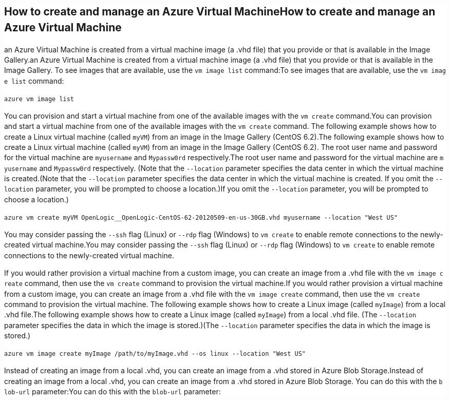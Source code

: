 <h2><a id="VMs"></a><span data-ttu-id="51b46-194">How to create and manage an Azure Virtual Machine</span><span class="sxs-lookup"><span data-stu-id="51b46-194">How to create and manage an Azure Virtual Machine</span></span></h2>

<span data-ttu-id="51b46-195">an Azure Virtual Machine is created from a virtual machine image (a .vhd file) that you provide or that is available in the Image Gallery.</span><span class="sxs-lookup"><span data-stu-id="51b46-195">an Azure Virtual Machine is created from a virtual machine image (a .vhd file) that you provide or that is available in the Image Gallery.</span></span> <span data-ttu-id="51b46-196">To see images that are available, use the `vm image list` command:</span><span class="sxs-lookup"><span data-stu-id="51b46-196">To see images that are available, use the `vm image list` command:</span></span>

    azure vm image list

<span data-ttu-id="51b46-197">You can provision and start a virtual machine from one of the available images with the `vm create` command.</span><span class="sxs-lookup"><span data-stu-id="51b46-197">You can provision and start a virtual machine from one of the available images with the `vm create` command.</span></span> <span data-ttu-id="51b46-198">The following example shows how to create a Linux virtual machine (called `myVM`) from an image in the Image Gallery (CentOS 6.2).</span><span class="sxs-lookup"><span data-stu-id="51b46-198">The following example shows how to create a Linux virtual machine (called `myVM`) from an image in the Image Gallery (CentOS 6.2).</span></span> <span data-ttu-id="51b46-199">The root user name and password for the virtual machine are `myusername` and `Mypassw0rd` respectively.</span><span class="sxs-lookup"><span data-stu-id="51b46-199">The root user name and password for the virtual machine are `myusername` and `Mypassw0rd` respectively.</span></span> <span data-ttu-id="51b46-200">(Note that the `--location` parameter specifies the data center in which the virtual machine is created.</span><span class="sxs-lookup"><span data-stu-id="51b46-200">(Note that the `--location` parameter specifies the data center in which the virtual machine is created.</span></span> <span data-ttu-id="51b46-201">If you omit the `--location` parameter, you will be prompted to choose a location.)</span><span class="sxs-lookup"><span data-stu-id="51b46-201">If you omit the `--location` parameter, you will be prompted to choose a location.)</span></span>

    azure vm create myVM OpenLogic__OpenLogic-CentOS-62-20120509-en-us-30GB.vhd myusername --location "West US"

<span data-ttu-id="51b46-202">You may consider passing the `--ssh` flag (Linux) or `--rdp` flag (Windows) to `vm create` to enable remote connections to the newly-created virtual machine.</span><span class="sxs-lookup"><span data-stu-id="51b46-202">You may consider passing the `--ssh` flag (Linux) or `--rdp` flag (Windows) to `vm create` to enable remote connections to the newly-created virtual machine.</span></span>

<span data-ttu-id="51b46-203">If you would rather provision a virtual machine from a custom image, you can create an image from a .vhd file with the `vm image create` command, then use the `vm create` command to provision the virtual machine.</span><span class="sxs-lookup"><span data-stu-id="51b46-203">If you would rather provision a virtual machine from a custom image, you can create an image from a .vhd file with the `vm image create` command, then use the `vm create` command to provision the virtual machine.</span></span> <span data-ttu-id="51b46-204">The following example shows how to create a Linux image (called `myImage`) from a local .vhd file.</span><span class="sxs-lookup"><span data-stu-id="51b46-204">The following example shows how to create a Linux image (called `myImage`) from a local .vhd file.</span></span> <span data-ttu-id="51b46-205">(The `--location` parameter specifies the data in which the image is stored.)</span><span class="sxs-lookup"><span data-stu-id="51b46-205">(The `--location` parameter specifies the data in which the image is stored.)</span></span>

    azure vm image create myImage /path/to/myImage.vhd --os linux --location "West US"

<span data-ttu-id="51b46-206">Instead of creating an image from a local .vhd, you can create an image from a .vhd stored in Azure Blob Storage.</span><span class="sxs-lookup"><span data-stu-id="51b46-206">Instead of creating an image from a local .vhd, you can create an image from a .vhd stored in Azure Blob Storage.</span></span> <span data-ttu-id="51b46-207">You can do this with the `blob-url` parameter:</span><span class="sxs-lookup"><span data-stu-id="51b46-207">You can do this with the `blob-url` parameter:</span></span>
